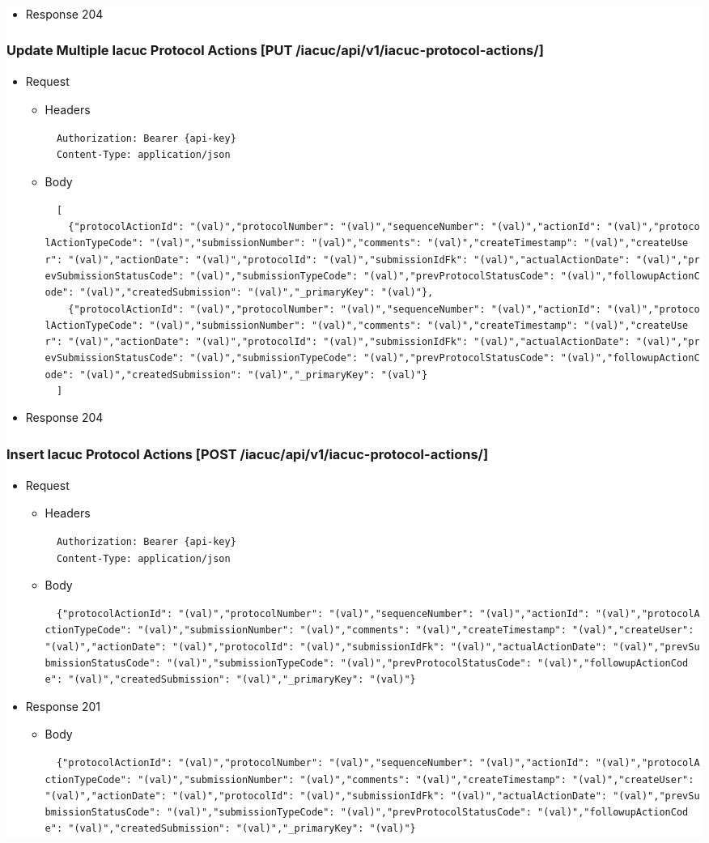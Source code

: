 + Response 204

### Update Multiple Iacuc Protocol Actions [PUT /iacuc/api/v1/iacuc-protocol-actions/]

+ Request

    + Headers

            Authorization: Bearer {api-key}   
            Content-Type: application/json

    + Body
    
            [
              {"protocolActionId": "(val)","protocolNumber": "(val)","sequenceNumber": "(val)","actionId": "(val)","protocolActionTypeCode": "(val)","submissionNumber": "(val)","comments": "(val)","createTimestamp": "(val)","createUser": "(val)","actionDate": "(val)","protocolId": "(val)","submissionIdFk": "(val)","actualActionDate": "(val)","prevSubmissionStatusCode": "(val)","submissionTypeCode": "(val)","prevProtocolStatusCode": "(val)","followupActionCode": "(val)","createdSubmission": "(val)","_primaryKey": "(val)"},
              {"protocolActionId": "(val)","protocolNumber": "(val)","sequenceNumber": "(val)","actionId": "(val)","protocolActionTypeCode": "(val)","submissionNumber": "(val)","comments": "(val)","createTimestamp": "(val)","createUser": "(val)","actionDate": "(val)","protocolId": "(val)","submissionIdFk": "(val)","actualActionDate": "(val)","prevSubmissionStatusCode": "(val)","submissionTypeCode": "(val)","prevProtocolStatusCode": "(val)","followupActionCode": "(val)","createdSubmission": "(val)","_primaryKey": "(val)"}
            ]
			
+ Response 204

### Insert Iacuc Protocol Actions [POST /iacuc/api/v1/iacuc-protocol-actions/]

+ Request

    + Headers

            Authorization: Bearer {api-key}   
            Content-Type: application/json

    + Body
    
            {"protocolActionId": "(val)","protocolNumber": "(val)","sequenceNumber": "(val)","actionId": "(val)","protocolActionTypeCode": "(val)","submissionNumber": "(val)","comments": "(val)","createTimestamp": "(val)","createUser": "(val)","actionDate": "(val)","protocolId": "(val)","submissionIdFk": "(val)","actualActionDate": "(val)","prevSubmissionStatusCode": "(val)","submissionTypeCode": "(val)","prevProtocolStatusCode": "(val)","followupActionCode": "(val)","createdSubmission": "(val)","_primaryKey": "(val)"}
			
+ Response 201
    
    + Body
            
            {"protocolActionId": "(val)","protocolNumber": "(val)","sequenceNumber": "(val)","actionId": "(val)","protocolActionTypeCode": "(val)","submissionNumber": "(val)","comments": "(val)","createTimestamp": "(val)","createUser": "(val)","actionDate": "(val)","protocolId": "(val)","submissionIdFk": "(val)","actualActionDate": "(val)","prevSubmissionStatusCode": "(val)","submissionTypeCode": "(val)","prevProtocolStatusCode": "(val)","followupActionCode": "(val)","createdSubmission": "(val)","_primaryKey": "(val)"}
            